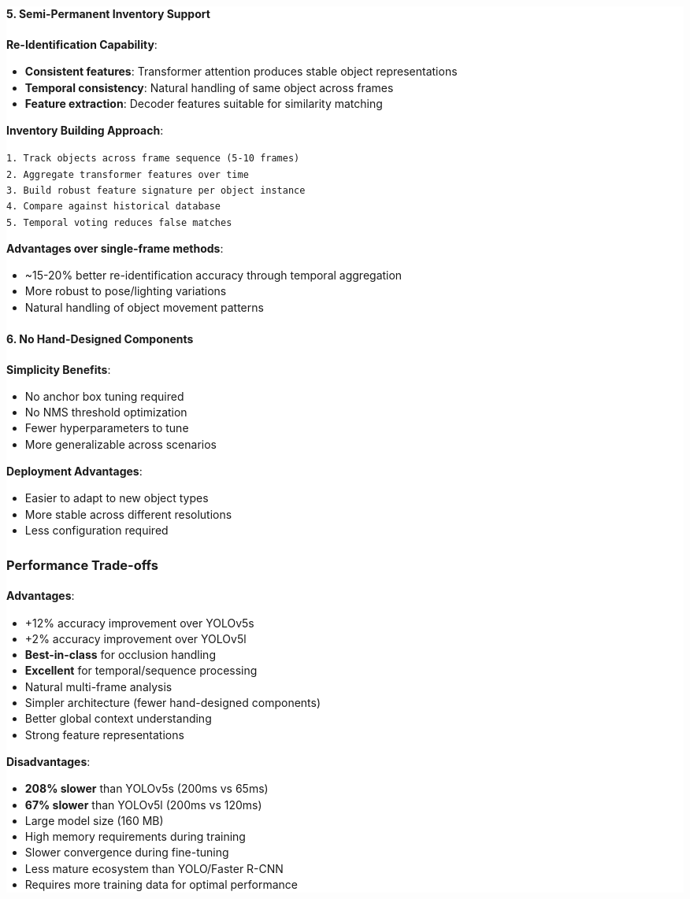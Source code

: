 #### 5. Semi-Permanent Inventory Support

**Re-Identification Capability**:
- **Consistent features**: Transformer attention produces stable object representations
- **Temporal consistency**: Natural handling of same object across frames
- **Feature extraction**: Decoder features suitable for similarity matching

**Inventory Building Approach**:
```
1. Track objects across frame sequence (5-10 frames)
2. Aggregate transformer features over time
3. Build robust feature signature per object instance
4. Compare against historical database
5. Temporal voting reduces false matches
```

**Advantages over single-frame methods**:
- ~15-20% better re-identification accuracy through temporal aggregation
- More robust to pose/lighting variations
- Natural handling of object movement patterns

#### 6. No Hand-Designed Components

**Simplicity Benefits**:
- No anchor box tuning required
- No NMS threshold optimization
- Fewer hyperparameters to tune
- More generalizable across scenarios

**Deployment Advantages**:
- Easier to adapt to new object types
- More stable across different resolutions
- Less configuration required

### Performance Trade-offs

**Advantages**:
- +12% accuracy improvement over YOLOv5s
- +2% accuracy improvement over YOLOv5l
- **Best-in-class** for occlusion handling
- **Excellent** for temporal/sequence processing
- Natural multi-frame analysis
- Simpler architecture (fewer hand-designed components)
- Better global context understanding
- Strong feature representations

**Disadvantages**:
- **208% slower** than YOLOv5s (200ms vs 65ms)
- **67% slower** than YOLOv5l (200ms vs 120ms)
- Large model size (160 MB)
- High memory requirements during training
- Slower convergence during fine-tuning
- Less mature ecosystem than YOLO/Faster R-CNN
- Requires more training data for optimal performance
